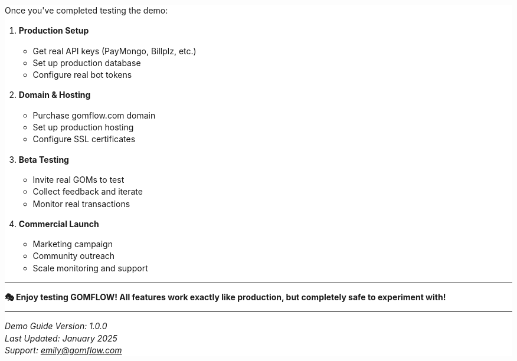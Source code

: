 Once you've completed testing the demo:

1. **Production Setup**
   - Get real API keys (PayMongo, Billplz, etc.)
   - Set up production database
   - Configure real bot tokens

2. **Domain & Hosting**
   - Purchase gomflow.com domain
   - Set up production hosting
   - Configure SSL certificates

3. **Beta Testing**
   - Invite real GOMs to test
   - Collect feedback and iterate
   - Monitor real transactions

4. **Commercial Launch**
   - Marketing campaign
   - Community outreach
   - Scale monitoring and support

---

**🎭 Enjoy testing GOMFLOW! All features work exactly like production, but completely safe to experiment with!**

---

*Demo Guide Version: 1.0.0*  
*Last Updated: January 2025*  
*Support: emily@gomflow.com*